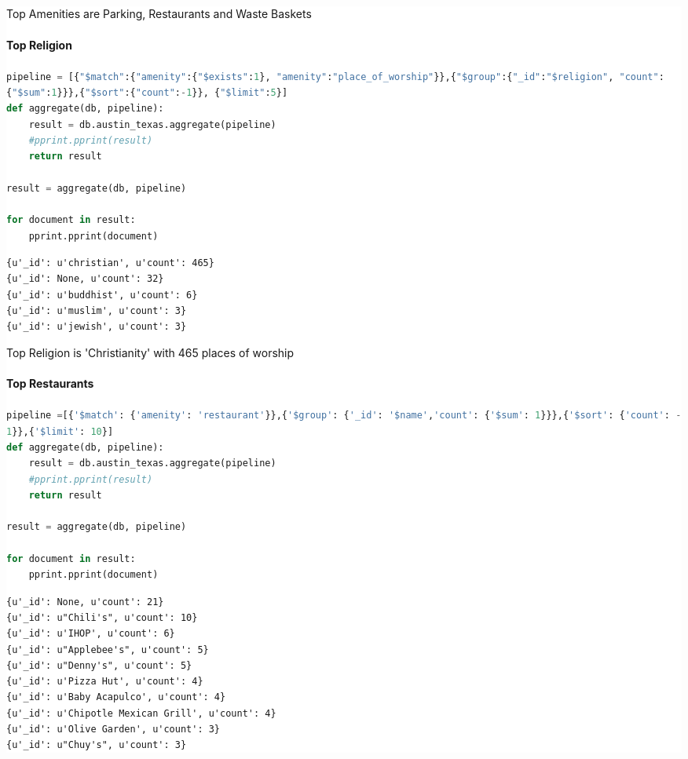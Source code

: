 
Top Amenities are Parking, Restaurants and Waste Baskets

#### Top Religion


```python
pipeline = [{"$match":{"amenity":{"$exists":1}, "amenity":"place_of_worship"}},{"$group":{"_id":"$religion", "count":{"$sum":1}}},{"$sort":{"count":-1}}, {"$limit":5}]
def aggregate(db, pipeline):
    result = db.austin_texas.aggregate(pipeline)
    #pprint.pprint(result)
    return result

result = aggregate(db, pipeline)

for document in result:
    pprint.pprint(document)
```

    {u'_id': u'christian', u'count': 465}
    {u'_id': None, u'count': 32}
    {u'_id': u'buddhist', u'count': 6}
    {u'_id': u'muslim', u'count': 3}
    {u'_id': u'jewish', u'count': 3}


Top Religion is 'Christianity' with 465 places of worship

#### Top Restaurants


```python
pipeline =[{'$match': {'amenity': 'restaurant'}},{'$group': {'_id': '$name','count': {'$sum': 1}}},{'$sort': {'count': -1}},{'$limit': 10}]
def aggregate(db, pipeline):
    result = db.austin_texas.aggregate(pipeline)
    #pprint.pprint(result)
    return result

result = aggregate(db, pipeline)

for document in result:
    pprint.pprint(document)
```

    {u'_id': None, u'count': 21}
    {u'_id': u"Chili's", u'count': 10}
    {u'_id': u'IHOP', u'count': 6}
    {u'_id': u"Applebee's", u'count': 5}
    {u'_id': u"Denny's", u'count': 5}
    {u'_id': u'Pizza Hut', u'count': 4}
    {u'_id': u'Baby Acapulco', u'count': 4}
    {u'_id': u'Chipotle Mexican Grill', u'count': 4}
    {u'_id': u'Olive Garden', u'count': 3}
    {u'_id': u"Chuy's", u'count': 3}
